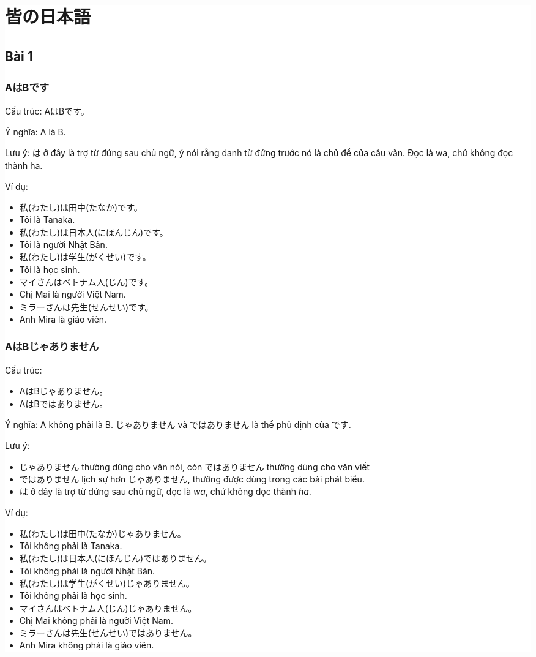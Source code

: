 # 皆の日本語

## Bài 1

### AはBです

Cấu trúc: AはBです。

Ý nghĩa: A là B.

Lưu ý: は ở đây là trợ từ đứng sau chủ ngữ, ý nói rằng danh từ đứng trước nó là chủ đề của câu văn. Đọc là wa, chứ không đọc thành ha.

Ví dụ:

- 私(わたし)は田中(たなか)です。
- Tôi là Tanaka.
- 私(わたし)は日本人(にほんじん)です。
- Tôi là người Nhật Bản.
- 私(わたし)は学生(がくせい)です。
- Tôi là học sinh.
- マイさんはベトナム人(じん)です。
- Chị Mai là người Việt Nam.
- ミラーさんは先生(せんせい)です。
- Anh Mira là giáo viên.

### AはBじゃありません

Cấu trúc:

- AはBじゃありません。
- AはBではありません。

Ý nghĩa: A không phải là B. じゃありません và ではありません là thể phủ định của です.

Lưu ý:

- じゃありません thường dùng cho văn nói, còn ではありません thường dùng cho văn viết
- ではありません lịch sự hơn じゃありません, thường được dùng trong các bài phát biểu.
- は ở đây là trợ từ đứng sau chủ ngữ, đọc là *wa*, chứ không đọc thành *ha*.

Ví dụ:

- 私(わたし)は田中(たなか)じゃありません。
- Tôi không phải là Tanaka.
- 私(わたし)は日本人(にほんじん)ではありません。
- Tôi không phải là người Nhật Bản.
- 私(わたし)は学生(がくせい)じゃありません。
- Tôi không phải là học sinh.
- マイさんはベトナム人(じん)じゃありません。
- Chị Mai không phải là người Việt Nam.
- ミラーさんは先生(せんせい)ではありません。
- Anh Mira không phải là giáo viên.
